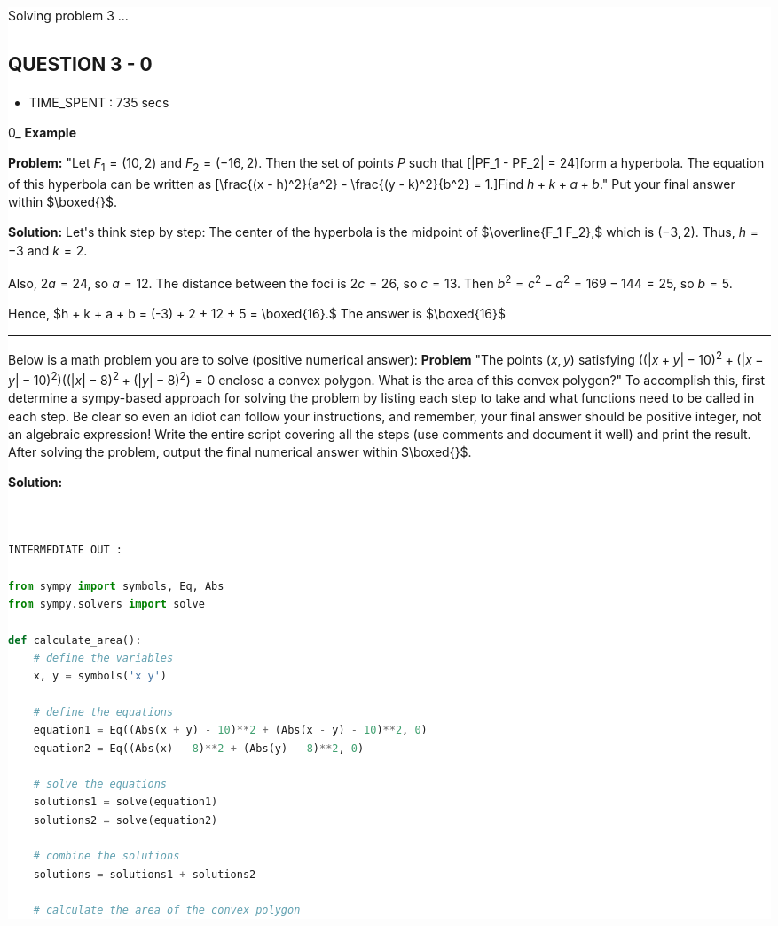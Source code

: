 Solving problem 3 ...



## QUESTION 3 - 0 
- TIME_SPENT : 735 secs

0_
**Example**

**Problem:** 
"Let $F_1 = (10,2)$ and $F_ 2= (-16,2).$  Then the set of points $P$ such that
\[|PF_1 - PF_2| = 24\]form a hyperbola.  The equation of this hyperbola can be written as
\[\frac{(x - h)^2}{a^2} - \frac{(y - k)^2}{b^2} = 1.\]Find $h + k + a + b.$"
Put your final answer within $\boxed{}$.

**Solution:** 
Let's think step by step:
The center of the hyperbola is the midpoint of $\overline{F_1 F_2},$ which is $(-3,2).$  Thus, $h = -3$ and $k = 2.$

Also, $2a = 24,$ so $a = 12.$  The distance between the foci is $2c = 26,$ so $c = 13.$  Then $b^2 = c^2 - a^2 = 169 - 144 = 25,$ so $b = 5.$

Hence, $h + k + a + b = (-3) + 2 + 12 + 5 = \boxed{16}.$ The answer is $\boxed{16}$


---

Below is a math problem you are to solve (positive numerical answer):
**Problem**
"The points $\left(x, y\right)$ satisfying $((\vert x + y \vert - 10)^2 + ( \vert x - y \vert - 10)^2)((\vert x \vert - 8)^2 + ( \vert y \vert - 8)^2) = 0$ enclose a convex polygon. What is the area of this convex polygon?"
To accomplish this, first determine a sympy-based approach for solving the problem by listing each step to take and what functions need to be called in each step. Be clear so even an idiot can follow your instructions, and remember, your final answer should be positive integer, not an algebraic expression!
Write the entire script covering all the steps (use comments and document it well) and print the result. After solving the problem, output the final numerical answer within $\boxed{}$.

**Solution:** 



```python


INTERMEDIATE OUT :

from sympy import symbols, Eq, Abs
from sympy.solvers import solve

def calculate_area():
    # define the variables
    x, y = symbols('x y')

    # define the equations
    equation1 = Eq((Abs(x + y) - 10)**2 + (Abs(x - y) - 10)**2, 0)
    equation2 = Eq((Abs(x) - 8)**2 + (Abs(y) - 8)**2, 0)

    # solve the equations
    solutions1 = solve(equation1)
    solutions2 = solve(equation2)

    # combine the solutions
    solutions = solutions1 + solutions2

    # calculate the area of the convex polygon
```